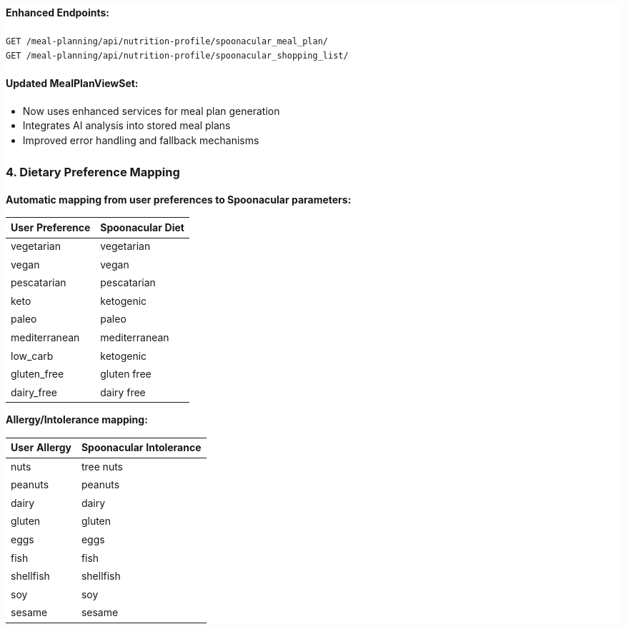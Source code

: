#### Enhanced Endpoints:
```
GET /meal-planning/api/nutrition-profile/spoonacular_meal_plan/
GET /meal-planning/api/nutrition-profile/spoonacular_shopping_list/
```

#### Updated MealPlanViewSet:
- Now uses enhanced services for meal plan generation
- Integrates AI analysis into stored meal plans
- Improved error handling and fallback mechanisms

### 4. Dietary Preference Mapping
**Automatic mapping from user preferences to Spoonacular parameters:**

| User Preference | Spoonacular Diet |
|----------------|------------------|
| vegetarian | vegetarian |
| vegan | vegan |
| pescatarian | pescatarian |
| keto | ketogenic |
| paleo | paleo |
| mediterranean | mediterranean |
| low_carb | ketogenic |
| gluten_free | gluten free |
| dairy_free | dairy free |

**Allergy/Intolerance mapping:**

| User Allergy | Spoonacular Intolerance |
|-------------|------------------------|
| nuts | tree nuts |
| peanuts | peanuts |
| dairy | dairy |
| gluten | gluten |
| eggs | eggs |
| fish | fish |
| shellfish | shellfish |
| soy | soy |
| sesame | sesame |
